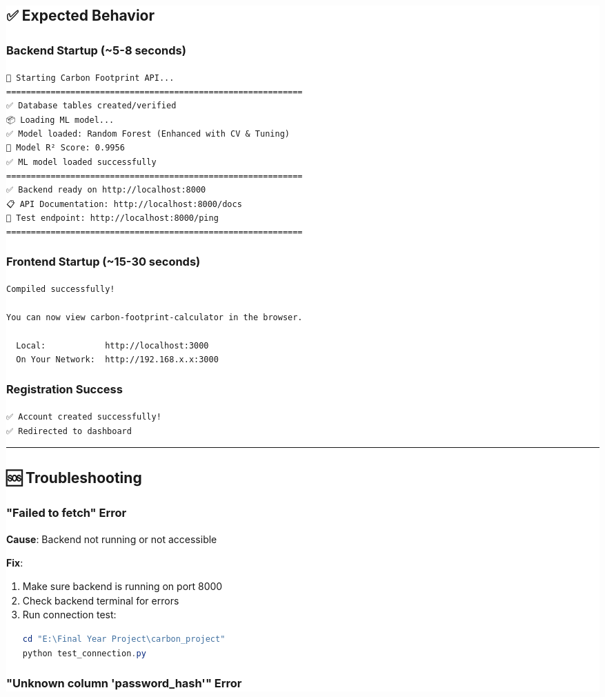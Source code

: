 ## ✅ Expected Behavior

### Backend Startup (~5-8 seconds)
```
🚀 Starting Carbon Footprint API...
============================================================
✅ Database tables created/verified
📦 Loading ML model...
✅ Model loaded: Random Forest (Enhanced with CV & Tuning)
🎯 Model R² Score: 0.9956
✅ ML model loaded successfully
============================================================
✅ Backend ready on http://localhost:8000
📋 API Documentation: http://localhost:8000/docs
🔗 Test endpoint: http://localhost:8000/ping
============================================================
```

### Frontend Startup (~15-30 seconds)
```
Compiled successfully!

You can now view carbon-footprint-calculator in the browser.

  Local:            http://localhost:3000
  On Your Network:  http://192.168.x.x:3000
```

### Registration Success
```
✅ Account created successfully!
✅ Redirected to dashboard
```

---

## 🆘 Troubleshooting

### "Failed to fetch" Error

**Cause**: Backend not running or not accessible

**Fix**:
1. Make sure backend is running on port 8000
2. Check backend terminal for errors
3. Run connection test:
   ```powershell
   cd "E:\Final Year Project\carbon_project"
   python test_connection.py
   ```

### "Unknown column 'password_hash'" Error
